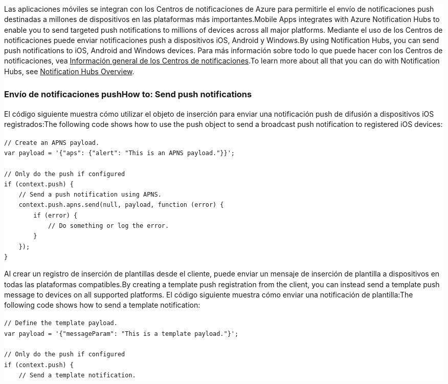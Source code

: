 <span data-ttu-id="66d9e-442">Las aplicaciones móviles se integran con los Centros de notificaciones de Azure para permitirle el envío de notificaciones push destinadas a millones de dispositivos en las plataformas más importantes.</span><span class="sxs-lookup"><span data-stu-id="66d9e-442">Mobile Apps integrates with Azure Notification Hubs to enable you to send targeted push notifications to millions of devices across all major platforms.</span></span> <span data-ttu-id="66d9e-443">Mediante el uso de los Centros de notificaciones puede enviar notificaciones push a dispositivos iOS, Android y Windows.</span><span class="sxs-lookup"><span data-stu-id="66d9e-443">By using Notification Hubs, you can send push notifications to iOS, Android and Windows devices.</span></span> <span data-ttu-id="66d9e-444">Para más información sobre todo lo que puede hacer con los Centros de notificaciones, vea [Información general de los Centros de notificaciones](../notification-hubs/notification-hubs-push-notification-overview.md).</span><span class="sxs-lookup"><span data-stu-id="66d9e-444">To learn more about all that you can do with Notification Hubs, see [Notification Hubs Overview](../notification-hubs/notification-hubs-push-notification-overview.md).</span></span>

### <span data-ttu-id="66d9e-445"></a><a name="send-push"></a>Envío de notificaciones push</span><span class="sxs-lookup"><span data-stu-id="66d9e-445"></a><a name="send-push"></a>How to: Send push notifications</span></span>
<span data-ttu-id="66d9e-446">El código siguiente muestra cómo utilizar el objeto de inserción para enviar una notificación push de difusión a dispositivos iOS registrados:</span><span class="sxs-lookup"><span data-stu-id="66d9e-446">The following code shows how to use the push object to send a broadcast push notification to registered iOS devices:</span></span>

    // Create an APNS payload.
    var payload = '{"aps": {"alert": "This is an APNS payload."}}';

    // Only do the push if configured
    if (context.push) {
        // Send a push notification using APNS.
        context.push.apns.send(null, payload, function (error) {
            if (error) {
                // Do something or log the error.
            }
        });
    }

<span data-ttu-id="66d9e-447">Al crear un registro de inserción de plantillas desde el cliente, puede enviar un mensaje de inserción de plantilla a dispositivos en todas las plataformas compatibles.</span><span class="sxs-lookup"><span data-stu-id="66d9e-447">By creating a template push registration from the client, you can instead send a template push message to devices on all supported platforms.</span></span> <span data-ttu-id="66d9e-448">El código siguiente muestra cómo enviar una notificación de plantilla:</span><span class="sxs-lookup"><span data-stu-id="66d9e-448">The following code shows how to send a template notification:</span></span>

    // Define the template payload.
    var payload = '{"messageParam": "This is a template payload."}';

    // Only do the push if configured
    if (context.push) {
        // Send a template notification.
